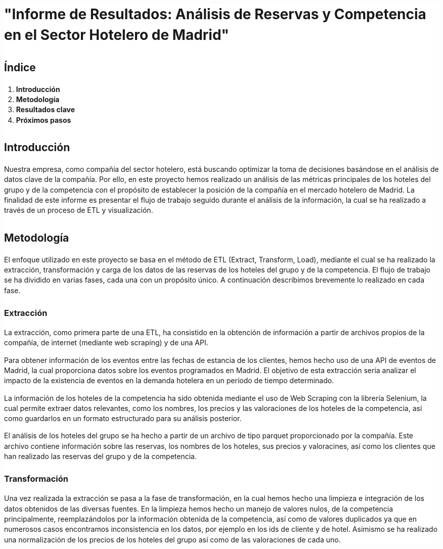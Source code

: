 # "Informe de Resultados: Análisis de Reservas y Competencia en el Sector Hotelero de Madrid"

## Índice

1. **Introducción**  
2. **Metodología**
3. **Resultados clave**  
4. **Próximos pasos**

## Introducción  

Nuestra empresa, como compañía del sector hotelero, está buscando optimizar la toma de decisiones basándose en el análisis de datos clave de la compañía. Por ello, en este proyecto hemos realizado un análisis de las métricas principales de los hoteles del grupo y de la competencia con el propósito de establecer la posición de la compañía en el mercado hotelero de Madrid. La finalidad de este informe es presentar el flujo de trabajo seguido durante el análisis de la información, la cual se ha realizado a través de un proceso de ETL y visualización. 

## Metodología

El enfoque utilizado en este proyecto se basa en el método de ETL (Extract, Transform, Load), mediante el cual se ha realizado la extracción, transformación y carga de los datos de las reservas de los hoteles del grupo y de la competencia. El flujo de trabajo se ha dividido en varias fases, cada una con un propósito único. A continuación describimos brevemente lo realizado en cada fase.

### Extracción

La extracción, como primera parte de una ETL, ha consistido en la obtención de información a partir de archivos propios de la compañía, de internet (mediante web scraping) y de una API. 

Para obtener información de los eventos entre las fechas de estancia de los clientes, hemos hecho uso de una API de eventos de Madrid, la cual proporciona datos sobre los eventos programados en Madrid. El objetivo de esta extracción sería analizar el impacto de la existencia de eventos en la demanda hotelera en un período de tiempo determinado. 

La información de los hoteles de la competencia ha sido obtenida mediante el uso de Web Scraping con la librería Selenium, la cual permite extraer datos relevantes, como los nombres, los precios y las valoraciones de los hoteles de la competencia, así como guardarlos en un formato estructurado para su análisis posterior.

El análisis de los hoteles del grupo se ha hecho a partir de un archivo de tipo parquet proporcionado por la compañía. Este archivo contiene información sobre las reservas, los nombres de los hoteles, sus precios y valoracines, así como los clientes que han realizado las reservas del grupo y de la competencia. 

### Transformación

Una vez realizada la extracción se pasa a la fase de transformación, en la cual hemos hecho una limpieza e integración de los datos obtenidos de las diversas fuentes. En la limpieza hemos hecho un manejo de valores nulos, de la competencia principalmente, reemplazándolos por la información obtenida de la competencia, así como de valores duplicados ya que en numerosos casos encontramos inconsistencia en los datos, por ejemplo en los ids de cliente y de hotel. Asimismo se ha realizado una normalización de los precios de los hoteles del grupo así como de las valoraciones de cada uno. 
